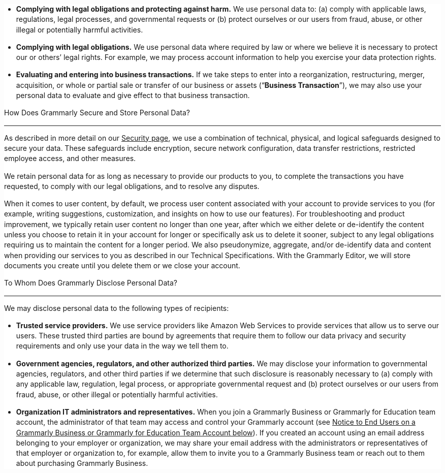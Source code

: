 * **Complying with legal obligations and protecting against harm.** We use personal data to: (a) comply with applicable laws, regulations, legal processes, and governmental requests or (b) protect ourselves or our users from fraud, abuse, or other illegal or potentially harmful activities.  
    
* **Complying with legal obligations.** We use personal data where required by law or where we believe it is necessary to protect our or others’ legal rights. For example, we may process account information to help you exercise your data protection rights.  
    
* **Evaluating and entering into business transactions.** If we take steps to enter into a reorganization, restructuring, merger, acquisition, or whole or partial sale or transfer of our business or assets (“**Business Transaction**”), we may also use your personal data to evaluate and give effect to that business transaction.   
    

  

How Does Grammarly Secure and Store Personal Data?  

-----------------------------------------------------

As described in more detail on our [Security page](https://www.grammarly.com/security), we use a combination of technical, physical, and logical safeguards designed to secure your data. These safeguards include encryption, secure network configuration, data transfer restrictions, restricted employee access, and other measures.  
  
We retain personal data for as long as necessary to provide our products to you, to complete the transactions you have requested, to comply with our legal obligations, and to resolve any disputes.  
  
When it comes to user content, by default, we process user content associated with your account to provide services to you (for example, writing suggestions, customization, and insights on how to use our features). For troubleshooting and product improvement, we typically retain user content no longer than one year, after which we either delete or de-identify the content unless you choose to retain it in your account for longer or specifically ask us to delete it sooner, subject to any legal obligations requiring us to maintain the content for a longer period. We also pseudonymize, aggregate, and/or de-identify data and content when providing our services to you as described in our Technical Specifications. With the Grammarly Editor, we will store documents you create until you delete them or we close your account.  

To Whom Does Grammarly Disclose Personal Data?  

-------------------------------------------------

We may disclose personal data to the following types of recipients:  

* **Trusted service providers.** We use service providers like Amazon Web Services to provide services that allow us to serve our users. These trusted third parties are bound by agreements that require them to follow our data privacy and security requirements and only use your data in the way we tell them to.   
    
* **Government agencies, regulators, and other authorized third parties.** We may disclose your information to governmental agencies, regulators, and other third parties if we determine that such disclosure is reasonably necessary to (a) comply with any applicable law, regulation, legal process, or appropriate governmental request and (b) protect ourselves or our users from fraud, abuse, or other illegal or potentially harmful activities.  
    
* **Organization IT administrators and representatives.** When you join a Grammarly Business or Grammarly for Education team account, the administrator of that team may access and control your Grammarly account (see [Notice to End Users on a Grammarly Business or Grammarly for Education Team Account below](https://www.grammarly.com/privacy-policy#sectionSingleColumn_6Iq3wc2OilrqyyDuaywvZ0)). If you created an account using an email address belonging to your employer or organization, we may share your email address with the administrators or representatives of that employer or organization to, for example, allow them to invite you to a Grammarly Business team or reach out to them about purchasing Grammarly Business.  
    